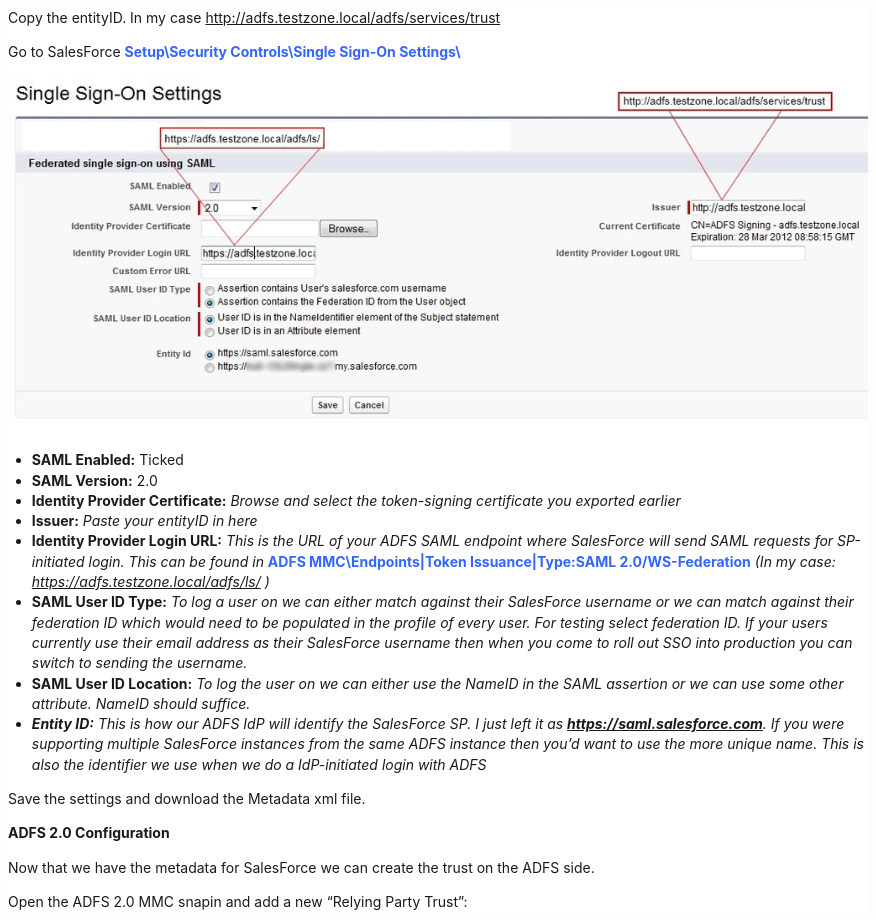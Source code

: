 Copy the entityID. In my case http://adfs.testzone.local/adfs/services/trust

Go to SalesForce <span style="color: #3366ff;">**Setup\\Security Controls\\Single Sign-On Settings\\**</span>

[![](/content/uploads/2011/04/SalesForceConfig1.jpg "SalesForceConfig")](/content/uploads/2011/04/SalesForceConfig1.jpg)[  ](/content/uploads/2011/04/SalesForceConfig.jpg)

- **SAML Enabled:** Ticked
- **SAML Version:** 2.0
- **Identity Provider Certificate:** *Browse and select the token-signing certificate you exported earlier*
- **Issuer:** *Paste your entityID in here*
- **Identity Provider Login URL:** *This is the URL of your ADFS SAML endpoint where SalesForce will send SAML requests for SP-initiated login. This can be found in* <span style="color: #3366ff;">**ADFS MMC\\Endpoints|Token Issuance|Type:SAML 2.0/WS-Federation**</span> *(In my case: https://adfs.testzone.local/adfs/ls/ )*
- **SAML User ID Type:** *To log a user on we can either match against their SalesForce username or we can match against their federation ID which would need to be populated in the profile of every user. For testing select federation ID. If your users currently use their email address as their SalesForce username then when you come to roll out SSO into production you can switch to sending the username.*
- **SAML User ID Location:** *To log the user on we can either use the NameID in the SAML assertion or we can use some other attribute. NameID should suffice.*
- ***Entity ID:** This is how our ADFS IdP will identify the SalesForce SP. I just left it as **https://saml.salesforce.com**. If you were supporting multiple SalesForce instances from the same ADFS instance then you’d want to use the more unique name. This is also the identifier we use when we do a IdP-initiated login with ADFS*

Save the settings and download the Metadata xml file.

**ADFS 2.0 Configuration**

Now that we have the metadata for SalesForce we can create the trust on the ADFS side.

Open the ADFS 2.0 MMC snapin and add a new “Relying Party Trust”:
